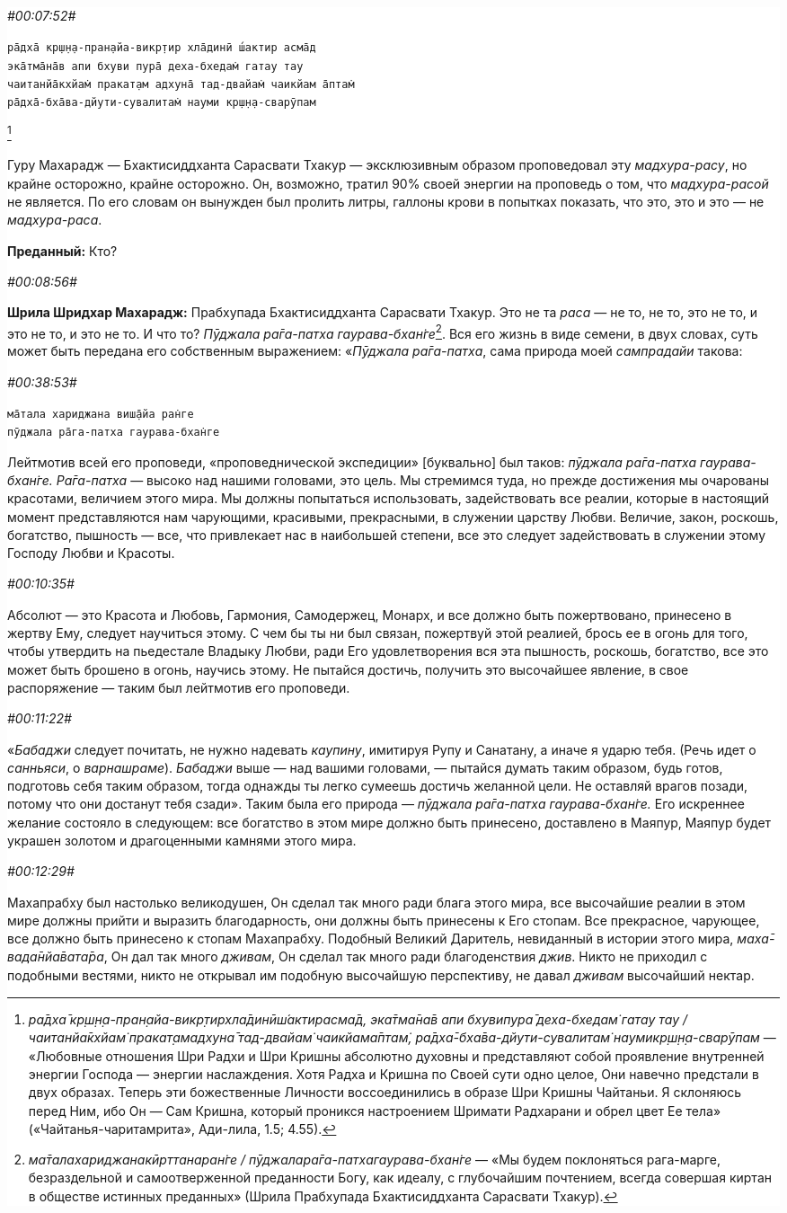 *#00:07:52#*

    ра̄дха̄ кр̣ш̣н̣а-пран̣айа-викр̣тир хла̄динӣ ш́актир асма̄д
    эка̄тма̄на̄в апи бхуви пура̄ деха-бхедам̇ гатау тау
    чаитанйа̄кхйам̇ пракат̣ам адхуна̄ тад-двайам̇ чаикйам а̄птам̇
    ра̄дха̄-бха̄ва-дйути-сувалитам̇ науми кр̣ш̣н̣а-сварӯпам
[^_ftn2]

Гуру Махарадж — Бхактисиддханта Сарасвати Тхакур — эксклюзивным образом проповедовал эту *мадхура-расу*, но крайне осторожно, крайне осторожно. Он, возможно, тратил 90% своей энергии на проповедь о том, что *мадхура-расой* не является. По его словам он вынужден был пролить литры, галлоны крови в попытках показать, что это, это и это — не *мадхура-раса*.

**Преданный:** Кто?

*#00:08:56#*

**Шрила Шридхар Махарадж:** Прабхупада Бхактисиддханта Сарасвати Тхакур. Это не та *раса* — не то, не то, это не то, и это не то, и это не то. И что то? *Пӯджала ра̄га-патха гаурава-бхан̇ге*[^_ftn3]. Вся его жизнь в виде семени, в двух словах, суть может быть передана его собственным выражением: «*Пӯджала ра̄га-патха*, сама природа моей *сампрадайи* такова:

*#00:38:53#*

    ма̄тала хариджана виш̣а̄йа ран̇ге
    пӯджала ра̄га-патха гаурава-бхан̇ге

Лейтмотив всей его проповеди, «проповеднической экспедиции» [буквально] был таков: *пӯджала ра̄га-патха гаурава-бхан̇ге. Ра̄га-патха* — высоко над нашими головами, это цель. Мы стремимся туда, но прежде достижения мы очарованы красотами, величием этого мира. Мы должны попытаться использовать, задействовать все реалии, которые в настоящий момент представляются нам чарующими, красивыми, прекрасными, в служении царству Любви. Величие, закон, роскошь, богатство, пышность — все, что привлекает нас в наибольшей степени, все это следует задействовать в служении этому Господу Любви и Красоты.

*#00:10:35#*

Абсолют — это Красота и Любовь, Гармония, Самодержец, Монарх, и все должно быть пожертвовано, принесено в жертву Ему, следует научиться этому. С чем бы ты ни был связан, пожертвуй этой реалией, брось ее в огонь для того, чтобы утвердить на пьедестале Владыку Любви, ради Его удовлетворения вся эта пышность, роскошь, богатство, все это может быть брошено в огонь, научись этому. Не пытайся достичь, получить это высочайшее явление, в свое распоряжение — таким был лейтмотив его проповеди.

*#00:11:22#*

«*Бабаджи* следует почитать, не нужно надевать *каупину*, имитируя Рупу и Санатану, а иначе я ударю тебя. (Речь идет о *санньяси*, о *варнашраме*). *Бабаджи* выше — над вашими головами, — пытайся думать таким образом, будь готов, подготовь себя таким образом, тогда однажды ты легко сумеешь достичь желанной цели. Не оставляй врагов позади, потому что они достанут тебя сзади». Таким была его природа — *пӯджала ра̄га-патха гаурава-бхан̇ге.* Его искреннее желание состояло в следующем: все богатство в этом мире должно быть принесено, доставлено в Маяпур, Маяпур будет украшен золотом и драгоценными камнями этого мира.

*#00:12:29#*

Махапрабху был настолько великодушен, Он сделал так много ради блага этого мира, все высочайшие реалии в этом мире должны прийти и выразить благодарность, они должны быть принесены к Его стопам. Все прекрасное, чарующее, все должно быть принесено к стопам Махапрабху. Подобный Великий Даритель, невиданный в истории этого мира, *маха̄-вада̄нйа̄вата̄ра*, Он дал так много *дживам*, Он сделал так много ради благоденствия *джив*. Никто не приходил с подобными вестями, никто не открывал им подобную высочайшую перспективу, не давал *дживам* высочайший нектар.


[^_ftn1]: *анарпита-чарӣм̇ чира̄ткарун̣айа̄ватӣрн̣ах̣ калау, самарпайитумуннатоджжвала-раса̄м̇ сва-бхакти-ш́рийам / харих̣ пурат̣а-сундара-дйути-кадамба-сандӣпитах̣, сада̄ хр̣дайа-кандареспхуратувах̣ ш́ачӣ-нанданах̣* — «Да проникнет Верховный Господь, божественный сын Шримати Шачи-деви, в самую глубину вашего сердца. Сияя, как расплавленное золото, Он по Своей беспричинной милости низошел на землю в эпоху Кали, чтобы даровать миру то, чего не давало ни одно из воплощений Господа: высочайшую, лучезарную расу преданного служения — расу супружеской любви» (Рупа Госвами, «Видагдха-мадхава», 1.2; «Шри Чайтанья-чаритамрита», Ади-лила, 1.4; 3.4; Антья-лила, 1.132).
[^_ftn2]: *ра̄дха̄ кр̣ш̣н̣а-пран̣айа-викр̣тирхла̄динӣш́актирасма̄д, эка̄тма̄на̄в апи бхувипура̄ деха-бхедам̇ гатау тау / чаитанйа̄кхйам̇ пракат̣амадхуна̄ тад-двайам̇ чаикйама̄птам̇, ра̄дха̄-бха̄ва-дйути-сувалитам̇ наумикр̣ш̣н̣а-сварӯпам* — «Любовные отношения Шри Радхи и Шри Кришны абсолютно духовны и представляют собой проявление внутренней энергии Господа — энергии наслаждения. Хотя Радха и Кришна по Своей сути одно целое, Они навечно предстали в двух образах. Теперь эти божественные Личности воссоединились в образе Шри Кришны Чайтаньи. Я склоняюсь перед Ним, ибо Он — Сам Кришна, который проникся настроением Шримати Радхарани и обрел цвет Ее тела» («Чайтанья-чаритамрита», Ади-лила, 1.5; 4.55).
[^_ftn3]: *ма̄талахариджанакӣрттанаран̇ге / пӯджалара̄га-патхагаурава-бхан̇ге* — «Мы будем поклоняться рага-марге, безраздельной и самоотверженной преданности Богу, как идеалу, с глубочайшим почтением, всегда совершая киртан в обществе истинных преданных» (Шрила Прабхупада Бхактисиддханта Сарасвати Тхакур).
[^_ftn4]: Дорогой, любимый шутник.
[^_ftn5]: *нита̄и-пада-камала, кот̣ӣ-чандра-суш́ӣтала, джечха̄йа̄йаджагатаджуд̣а̄й / хенонита̄ибинебха̄и, ра̄дха̄-кр̣ш̣н̣апа̄итена̄и, др̣д̣ха кори’ дхаронита̄ирапа̄йа* —«Святые лотосоподобные стопы Нитьянанды Прабху сияют подобно десяти миллионам лун, в сени которых весь мир обретает успокоение! Брат, без Нитьянанды никто не сможет достичь Радхи и Кришны, поэтому со всей решимостью держись Его лотосоподобных стоп!» (Шрила Нароттам Дас Тхакур, «Манах-шикша», 1).
[^_ftn6]: «Обезумев от гордости и позабыв о лотосоподобных стопах Нитьянанды Прабху, я принимаю ложь за истину! Но если Нитьянанда Прабху одарит тебя Своей милостью, ты встретишь Радху и Кришну во Врадже! Обними же лотосоподобные стопы Нитьянанды!» (Шрила Нароттам Дас Тхакур, «Манах-шикша», 3).
[^_ftn7]: *па̄ра̄па̄ра-ш́ӯнйагабхӣра бхакти-раса-синдху, тома̄йача̄кха̄итета̄ракахи эка ‘бинду’* —«Океан трансцендентных рас преданного служения настолько велик, что никому не под силу измерить его. Однако, чтобы дать тебе ощутить вкус этого океана, Я опишу лишь одну его каплю» («Шри Чайтанья-чаритамрита», Мадхья-лила, 19.137).
[^_ftn8]: *ш́уддха-према-сукха-синдху, па̄ита̄ра эка бинду, сеибинду джагат д̣уба̄йа / кахиба̄райогйанайа, татха̄пиба̄улекайа, кахилева̄ кеба̄ па̄тийа̄йа* —«Бескорыстная любовь к Кришне подобна океану счастья. Даже одной капли из этого океана достаточно, чтобы затопить весь мир. Говорить вслух о такой любви к Богу не подобает, однако безумец не может молчать. В то же время, когда он говорит, никто ему не верит» («Чайтанья-чаритамрита», Мадхья, 2.49).
[^_ftn9]: *мӯкам̇ каротива̄ча̄лам̇ пан̇гум̇ лан̇гхайатегирим / йат-кр̣па̄ там ахам̇ вандеш́рӣ-гурум̇ дӣна-та̄ран̣ам* —«Я с почтением склоняюсь перед духовным учителем, по милости которого немой может стать красноречивым оратором, а хромой — преодолеть горы» (БхавартхаДипика).
